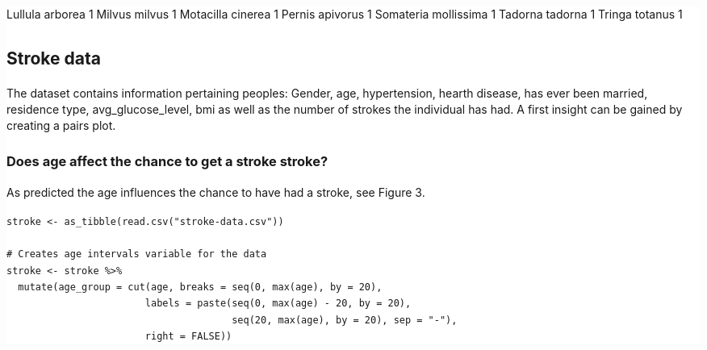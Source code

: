 </tr>
<tr class="odd">
<td style="text-align: left;">Lullula arborea</td>
<td style="text-align: right;">1</td>
</tr>
<tr class="even">
<td style="text-align: left;">Milvus milvus</td>
<td style="text-align: right;">1</td>
</tr>
<tr class="odd">
<td style="text-align: left;">Motacilla cinerea</td>
<td style="text-align: right;">1</td>
</tr>
<tr class="even">
<td style="text-align: left;">Pernis apivorus</td>
<td style="text-align: right;">1</td>
</tr>
<tr class="odd">
<td style="text-align: left;">Somateria mollissima</td>
<td style="text-align: right;">1</td>
</tr>
<tr class="even">
<td style="text-align: left;">Tadorna tadorna</td>
<td style="text-align: right;">1</td>
</tr>
<tr class="odd">
<td style="text-align: left;">Tringa totanus</td>
<td style="text-align: right;">1</td>
</tr>
</tbody>
</table>

## Stroke data

The dataset contains information pertaining peoples: Gender, age,
hypertension, hearth disease, has ever been married, residence type,
avg\_glucose\_level, bmi as well as the number of strokes the individual
has had. A first insight can be gained by creating a pairs plot.

### Does age affect the chance to get a stroke stroke?

As predicted the age influences the chance to have had a stroke, see
Figure 3.

    stroke <- as_tibble(read.csv("stroke-data.csv"))

    # Creates age intervals variable for the data
    stroke <- stroke %>%
      mutate(age_group = cut(age, breaks = seq(0, max(age), by = 20), 
                            labels = paste(seq(0, max(age) - 20, by = 20), 
                                           seq(20, max(age), by = 20), sep = "-"), 
                            right = FALSE))
